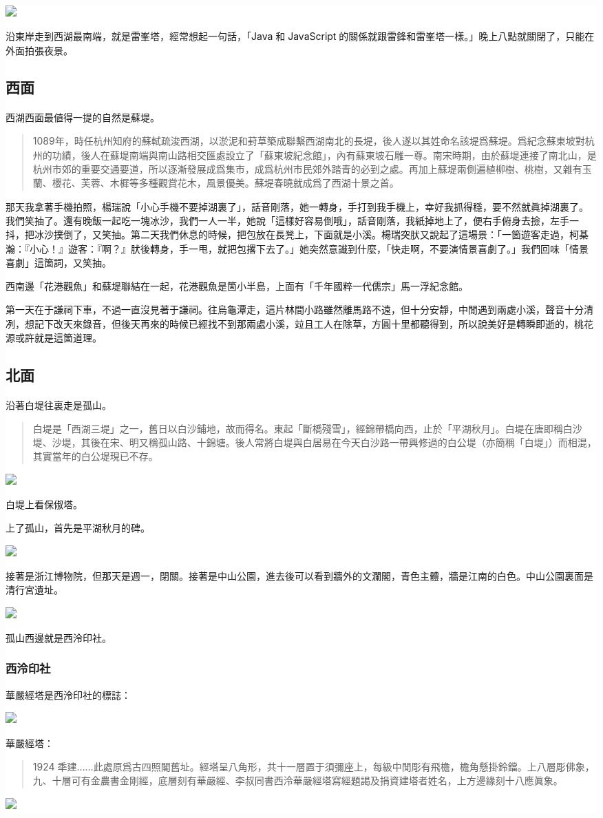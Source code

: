 <img src="https://pic1.superbed.cn/item/5cef8391451253d178354592.jpg" width=400>

沿東岸走到西湖最南端，就是雷峯塔，經常想起一句話，「Java 和 JavaScript 的關係就跟雷鋒和雷峯塔一樣。」晚上八點就關閉了，只能在外面拍張夜景。

## 西面

西湖西面最値得一提的自然是蘇堤。

> 1089年，時任杭州知府的蘇軾疏浚西湖，以淤泥和葑草築成聯繫西湖南北的長堤，後人遂以其姓命名該堤爲蘇堤。爲紀念蘇東坡對杭州的功績，後人在蘇堤南端與南山路相交匯處設立了「蘇東坡紀念館」，內有蘇東坡石雕一尊。南宋時期，由於蘇堤連接了南北山，是杭州市郊的重要交通要道，所以逐漸發展成爲集市，成爲杭州市民郊外踏青的必到之處。再加上蘇堤兩側遍植柳樹、桃樹，又雜有玉蘭、櫻花、芙蓉、木樨等多種觀賞花木，風景優美。蘇堤春曉就成爲了西湖十景之首。

那天我拿著手機拍照，楊瑞說「小心手機不要掉湖裏了」，話音剛落，她一轉身，手打到我手機上，幸好我抓得穩，要不然就眞掉湖裏了。我們笑抽了。還有晚飯一起吃一塊冰沙，我們一人一半，她說「這樣好容易倒哦」，話音剛落，我紙掉地上了，便右手俯身去撿，左手一抖，把冰沙撲倒了，又笑抽。第二天我們休息的時候，把包放在長凳上，下面就是小溪。楊瑞突肰又說起了這場景：「一箇遊客走過，柯棊瀚：『小心！』遊客：『啊？』肰後轉身，手一甩，就把包撂下去了。」她突然意識到什麼，「快走啊，不要演情景喜劇了。」我們回味「情景喜劇」這箇詞，又笑抽。

西南邊「花港觀魚」和蘇堤聯結在一起，花港觀魚是箇小半島，上面有「千年國粹一代儒宗」馬一浮紀念館。

第一天在于謙祠下車，不過一直沒見著于謙祠。往烏龜潭走，這片林間小路雖然離馬路不遠，但十分安靜，中閒遇到兩處小溪，聲音十分清冽，想記下改天來錄音，但後天再來的時候已經找不到那兩處小溪，竝且工人在除草，方圓十里都聽得到，所以說美好是轉瞬即逝的，桃花源或許就是這箇道理。

## 北面

沿著白堤往裏走是孤山。

> 白堤是「西湖三堤」之一，舊日以白沙鋪地，故而得名。東起「斷橋殘雪」，經錦帶橋向西，止於「平湖秋月」。白堤在唐即稱白沙堤、沙堤，其後在宋、明又稱孤山路、十錦塘。後人常將白堤與白居易在今天白沙路一帶興修過的白公堤（亦簡稱「白堤」）而相混，其實當年的白公堤現已不存。

<img src="https://pic3.superbed.cn/item/5cef7d2e451253d17834bd23.jpg" width=600>

白堤上看保俶塔。

上了孤山，首先是平湖秋月的碑。

<img src="https://pic.superbed.cn/item/5ceeaa50451253d1782469a3.jpg" width=400>

接著是浙江博物院，但那天是週一，閉關。接著是中山公園，進去後可以看到牆外的文瀾閣，青色主體，牆是江南的白色。中山公園裏面是清行宮遺址。

<img src="https://pic.superbed.cn/item/5cef8395451253d178354772.jpg" width=600>

孤山西邊就是西泠印社。

### 西泠印社

華嚴經塔是西泠印社的標誌：

<img src="https://pic.superbed.cn/item/5ceea5e1451253d17823eafa" width=600>

華嚴經塔：

> 1924 秊建……此處原爲古四照閣舊址。經塔呈八角形，共十一層置于須彌座上，每級中閒彫有飛檐，檐角懸掛鈴鐺。上八層彫佛象，九、十層可有金農書<v>金剛經</v>，底層刻有<v>華嚴經</v>、李叔同書<v>西泠華嚴經塔寫經題謁</v>及捐資建塔者姓名，上方邊緣刻十八應眞象。

<img src="https://pic1.superbed.cn/item/5ceeaa59451253d178246c53.jpg" width=400>
